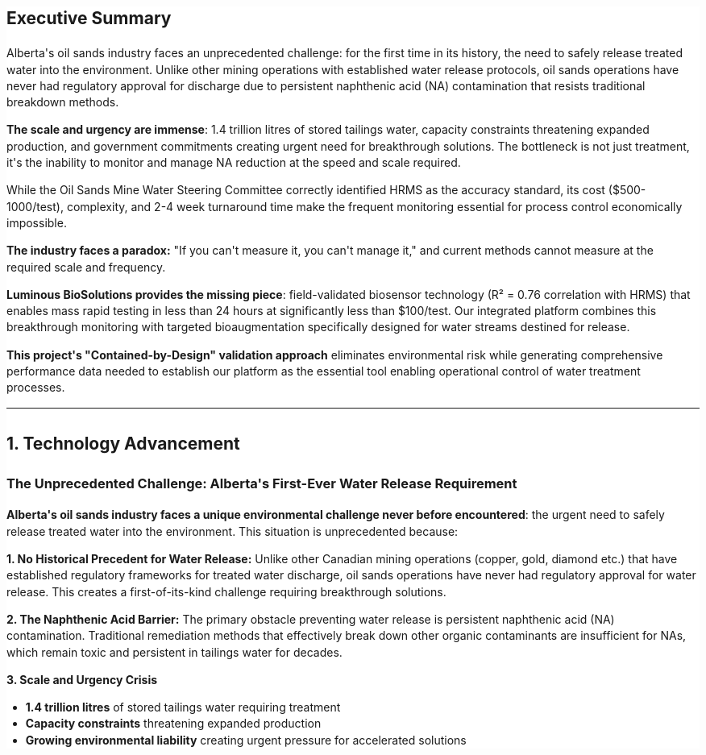 
## Executive Summary

Alberta's oil sands industry faces an unprecedented challenge: for the first time in its history, the need to safely release treated water into the environment. Unlike other mining operations with established water release protocols, oil sands operations have never had regulatory approval for discharge due to persistent naphthenic acid (NA) contamination that resists traditional breakdown methods.

**The scale and urgency are immense**: 1.4 trillion litres of stored tailings water, capacity constraints threatening expanded production, and government commitments creating urgent need for breakthrough solutions. The bottleneck is not just treatment, it's the inability to monitor and manage NA reduction at the speed and scale required.

While the Oil Sands Mine Water Steering Committee correctly identified HRMS as the accuracy standard, its cost ($500-1000/test), complexity, and 2-4 week turnaround time make the frequent monitoring essential for process control economically impossible. 

**The industry faces a paradox:** "If you can't measure it, you can't manage it," and current methods cannot measure at the required scale and frequency.

**Luminous BioSolutions provides the missing piece**: field-validated biosensor technology (R² = 0.76 correlation with HRMS) that enables mass rapid testing in  less than 24 hours at significantly less than $100/test. Our integrated platform combines this breakthrough monitoring with targeted bioaugmentation specifically designed for water streams destined for release.

**This project's "Contained-by-Design" validation approach** eliminates environmental risk while generating comprehensive performance data needed to establish our platform as the essential tool enabling operational control of water treatment processes.

---

## 1. Technology Advancement

### The Unprecedented Challenge: Alberta's First-Ever Water Release Requirement

**Alberta's oil sands industry faces a unique environmental challenge never before encountered**: the urgent need to safely release treated water into the environment. This situation is unprecedented because:

**1. No Historical Precedent for Water Release:** Unlike other Canadian mining operations (copper, gold, diamond etc.) that have established regulatory frameworks for treated water discharge, oil sands operations have never had regulatory approval for water release. This creates a first-of-its-kind challenge requiring breakthrough solutions.

**2. The Naphthenic Acid Barrier:** The primary obstacle preventing water release is persistent naphthenic acid (NA) contamination. Traditional remediation methods that effectively break down other organic contaminants are insufficient for NAs, which remain toxic and persistent in tailings water for decades.

**3. Scale and Urgency Crisis**

- **1.4 trillion litres** of stored tailings water requiring treatment
- **Capacity constraints** threatening expanded production
- **Growing environmental liability** creating urgent pressure for accelerated solutions
